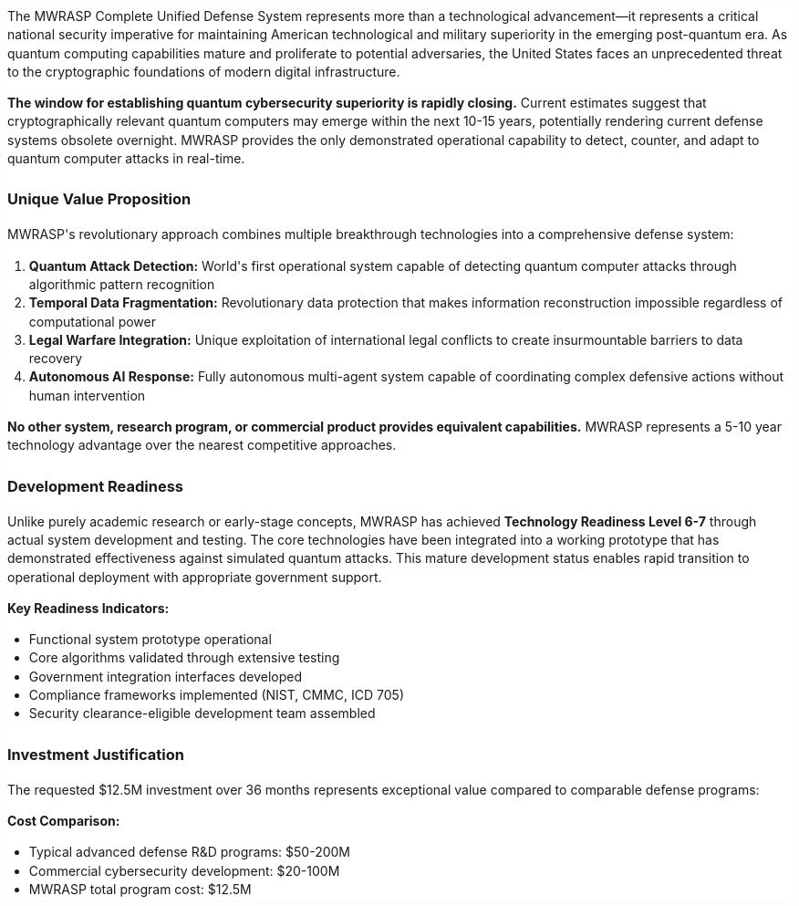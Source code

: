 The MWRASP Complete Unified Defense System represents more than a technological advancement—it represents a critical national security imperative for maintaining American technological and military superiority in the emerging post-quantum era. As quantum computing capabilities mature and proliferate to potential adversaries, the United States faces an unprecedented threat to the cryptographic foundations of modern digital infrastructure.

**The window for establishing quantum cybersecurity superiority is rapidly closing.** Current estimates suggest that cryptographically relevant quantum computers may emerge within the next 10-15 years, potentially rendering current defense systems obsolete overnight. MWRASP provides the only demonstrated operational capability to detect, counter, and adapt to quantum computer attacks in real-time.

### Unique Value Proposition

MWRASP's revolutionary approach combines multiple breakthrough technologies into a comprehensive defense system:

1. **Quantum Attack Detection:** World's first operational system capable of detecting quantum computer attacks through algorithmic pattern recognition
2. **Temporal Data Fragmentation:** Revolutionary data protection that makes information reconstruction impossible regardless of computational power
3. **Legal Warfare Integration:** Unique exploitation of international legal conflicts to create insurmountable barriers to data recovery
4. **Autonomous AI Response:** Fully autonomous multi-agent system capable of coordinating complex defensive actions without human intervention

**No other system, research program, or commercial product provides equivalent capabilities.** MWRASP represents a 5-10 year technology advantage over the nearest competitive approaches.

### Development Readiness

Unlike purely academic research or early-stage concepts, MWRASP has achieved **Technology Readiness Level 6-7** through actual system development and testing. The core technologies have been integrated into a working prototype that has demonstrated effectiveness against simulated quantum attacks. This mature development status enables rapid transition to operational deployment with appropriate government support.

**Key Readiness Indicators:**
- Functional system prototype operational
- Core algorithms validated through extensive testing
- Government integration interfaces developed
- Compliance frameworks implemented (NIST, CMMC, ICD 705)
- Security clearance-eligible development team assembled

### Investment Justification

The requested $12.5M investment over 36 months represents exceptional value compared to comparable defense programs:

**Cost Comparison:**
- Typical advanced defense R&D programs: $50-200M
- Commercial cybersecurity development: $20-100M
- MWRASP total program cost: $12.5M
